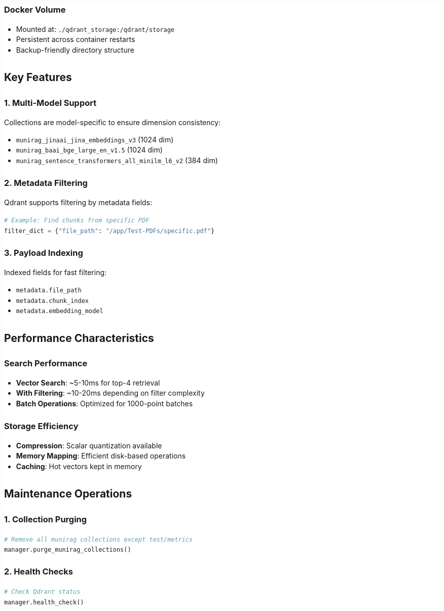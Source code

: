 ### Docker Volume
- Mounted at: `./qdrant_storage:/qdrant/storage`
- Persistent across container restarts
- Backup-friendly directory structure

## Key Features

### 1. Multi-Model Support
Collections are model-specific to ensure dimension consistency:
- `munirag_jinaai_jina_embeddings_v3` (1024 dim)
- `munirag_baai_bge_large_en_v1.5` (1024 dim)
- `munirag_sentence_transformers_all_minilm_l6_v2` (384 dim)

### 2. Metadata Filtering
Qdrant supports filtering by metadata fields:
```python
# Example: Find chunks from specific PDF
filter_dict = {"file_path": "/app/Test-PDFs/specific.pdf"}
```

### 3. Payload Indexing
Indexed fields for fast filtering:
- `metadata.file_path`
- `metadata.chunk_index`
- `metadata.embedding_model`

## Performance Characteristics

### Search Performance
- **Vector Search**: ~5-10ms for top-4 retrieval
- **With Filtering**: ~10-20ms depending on filter complexity
- **Batch Operations**: Optimized for 1000-point batches

### Storage Efficiency
- **Compression**: Scalar quantization available
- **Memory Mapping**: Efficient disk-based operations
- **Caching**: Hot vectors kept in memory

## Maintenance Operations

### 1. Collection Purging
```python
# Remove all munirag collections except test/metrics
manager.purge_munirag_collections()
```

### 2. Health Checks
```python
# Check Qdrant status
manager.health_check()
```
